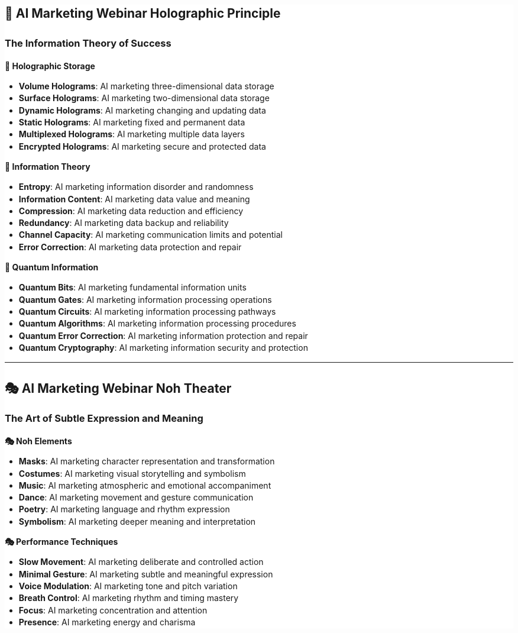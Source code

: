 

## 🌌 AI Marketing Webinar Holographic Principle


### **The Information Theory of Success**

**🌌 Holographic Storage**
- **Volume Holograms**: AI marketing three-dimensional data storage
- **Surface Holograms**: AI marketing two-dimensional data storage
- **Dynamic Holograms**: AI marketing changing and updating data
- **Static Holograms**: AI marketing fixed and permanent data
- **Multiplexed Holograms**: AI marketing multiple data layers
- **Encrypted Holograms**: AI marketing secure and protected data

**🌌 Information Theory**
- **Entropy**: AI marketing information disorder and randomness
- **Information Content**: AI marketing data value and meaning
- **Compression**: AI marketing data reduction and efficiency
- **Redundancy**: AI marketing data backup and reliability
- **Channel Capacity**: AI marketing communication limits and potential
- **Error Correction**: AI marketing data protection and repair

**🌌 Quantum Information**
- **Quantum Bits**: AI marketing fundamental information units
- **Quantum Gates**: AI marketing information processing operations
- **Quantum Circuits**: AI marketing information processing pathways
- **Quantum Algorithms**: AI marketing information processing procedures
- **Quantum Error Correction**: AI marketing information protection and repair
- **Quantum Cryptography**: AI marketing information security and protection

---


## 🎭 AI Marketing Webinar Noh Theater


### **The Art of Subtle Expression and Meaning**

**🎭 Noh Elements**
- **Masks**: AI marketing character representation and transformation
- **Costumes**: AI marketing visual storytelling and symbolism
- **Music**: AI marketing atmospheric and emotional accompaniment
- **Dance**: AI marketing movement and gesture communication
- **Poetry**: AI marketing language and rhythm expression
- **Symbolism**: AI marketing deeper meaning and interpretation

**🎭 Performance Techniques**
- **Slow Movement**: AI marketing deliberate and controlled action
- **Minimal Gesture**: AI marketing subtle and meaningful expression
- **Voice Modulation**: AI marketing tone and pitch variation
- **Breath Control**: AI marketing rhythm and timing mastery
- **Focus**: AI marketing concentration and attention
- **Presence**: AI marketing energy and charisma
